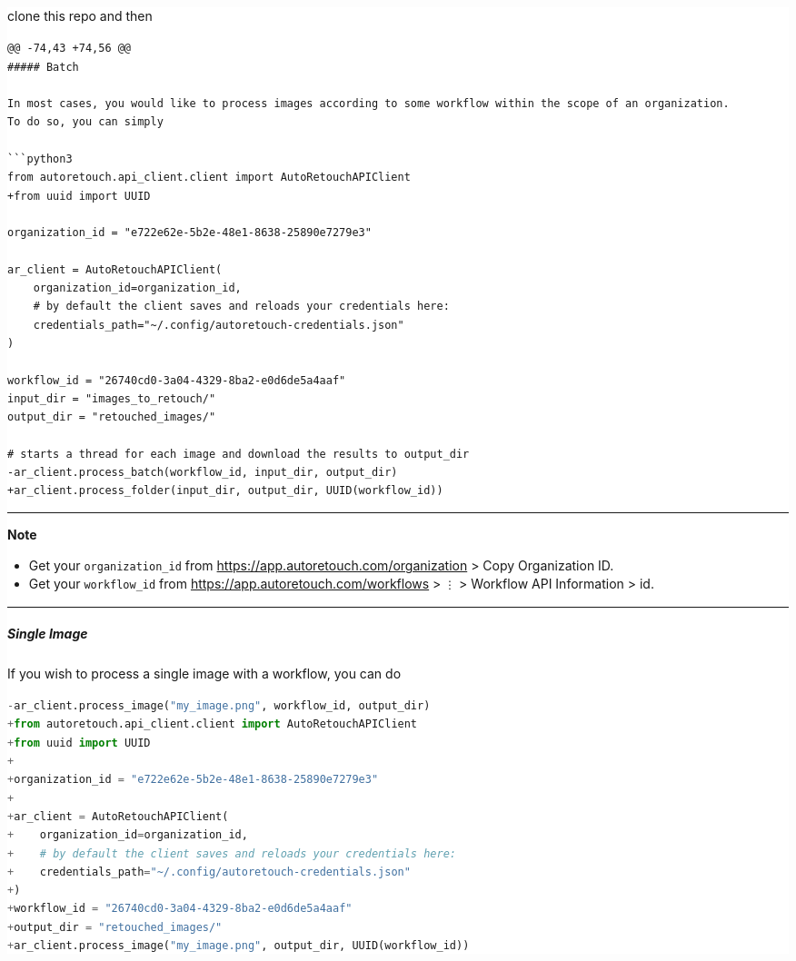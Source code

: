  clone this repo and then
 ```
@@ -74,43 +74,56 @@
 ##### Batch 
 
 In most cases, you would like to process images according to some workflow within the scope of an organization.
 To do so, you can simply
 
 ```python3
 from autoretouch.api_client.client import AutoRetouchAPIClient
+from uuid import UUID
 
 organization_id = "e722e62e-5b2e-48e1-8638-25890e7279e3"
 
 ar_client = AutoRetouchAPIClient(
     organization_id=organization_id,
     # by default the client saves and reloads your credentials here:
     credentials_path="~/.config/autoretouch-credentials.json"
 )
 
 workflow_id = "26740cd0-3a04-4329-8ba2-e0d6de5a4aaf"
 input_dir = "images_to_retouch/"
 output_dir = "retouched_images/"
 
 # starts a thread for each image and download the results to output_dir
-ar_client.process_batch(workflow_id, input_dir, output_dir)
+ar_client.process_folder(input_dir, output_dir, UUID(workflow_id))
 ```
 ---
 **Note**
 
 - Get your `organization_id` from https://app.autoretouch.com/organization > Copy Organization ID.
 - Get your `workflow_id` from https://app.autoretouch.com/workflows > `⋮` > Workflow API Information > id.
 ---
 
 ##### Single Image
 
 If you wish to process a single image with a workflow, you can do
 
 ```python
-ar_client.process_image("my_image.png", workflow_id, output_dir)
+from autoretouch.api_client.client import AutoRetouchAPIClient
+from uuid import UUID
+
+organization_id = "e722e62e-5b2e-48e1-8638-25890e7279e3"
+
+ar_client = AutoRetouchAPIClient(
+    organization_id=organization_id,
+    # by default the client saves and reloads your credentials here:
+    credentials_path="~/.config/autoretouch-credentials.json"
+)
+workflow_id = "26740cd0-3a04-4329-8ba2-e0d6de5a4aaf"
+output_dir = "retouched_images/"
+ar_client.process_image("my_image.png", output_dir, UUID(workflow_id))
 ```
 
